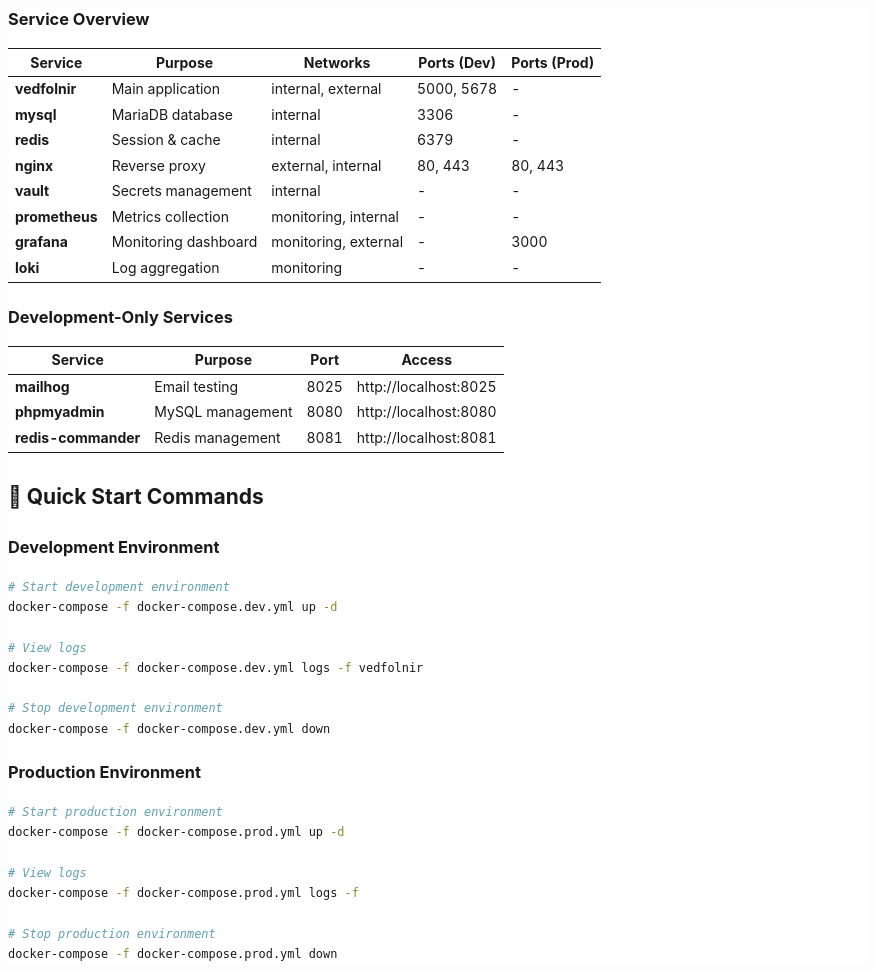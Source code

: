 ### Service Overview

| Service | Purpose | Networks | Ports (Dev) | Ports (Prod) |
|---------|---------|----------|-------------|--------------|
| **vedfolnir** | Main application | internal, external | 5000, 5678 | - |
| **mysql** | MariaDB database | internal | 3306 | - |
| **redis** | Session & cache | internal | 6379 | - |
| **nginx** | Reverse proxy | external, internal | 80, 443 | 80, 443 |
| **vault** | Secrets management | internal | - | - |
| **prometheus** | Metrics collection | monitoring, internal | - | - |
| **grafana** | Monitoring dashboard | monitoring, external | - | 3000 |
| **loki** | Log aggregation | monitoring | - | - |

### Development-Only Services

| Service | Purpose | Port | Access |
|---------|---------|------|--------|
| **mailhog** | Email testing | 8025 | http://localhost:8025 |
| **phpmyadmin** | MySQL management | 8080 | http://localhost:8080 |
| **redis-commander** | Redis management | 8081 | http://localhost:8081 |

## 🚀 Quick Start Commands

### Development Environment
```bash
# Start development environment
docker-compose -f docker-compose.dev.yml up -d

# View logs
docker-compose -f docker-compose.dev.yml logs -f vedfolnir

# Stop development environment
docker-compose -f docker-compose.dev.yml down
```

### Production Environment
```bash
# Start production environment
docker-compose -f docker-compose.prod.yml up -d

# View logs
docker-compose -f docker-compose.prod.yml logs -f

# Stop production environment
docker-compose -f docker-compose.prod.yml down
```
